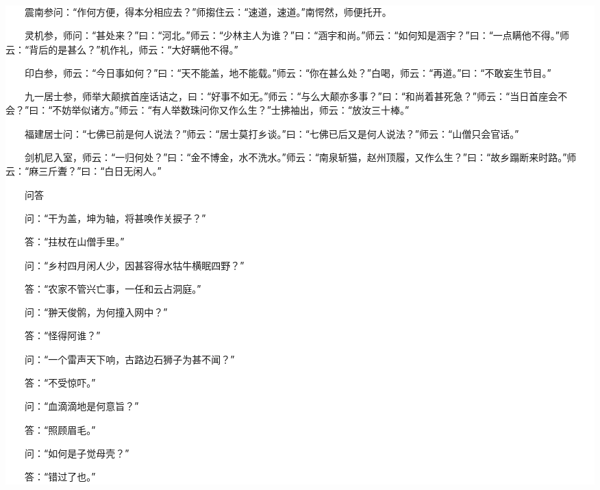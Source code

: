 　　震南参问：“作何方便，得本分相应去？”师搊住云：“速道，速道。”南愕然，师便托开。

　　灵机参，师问：“甚处来？”曰：“河北。”师云：“少林主人为谁？”曰：“涵宇和尚。”师云：“如何知是涵宇？”曰：“一点瞒他不得。”师云：“背后的是甚么？”机作礼，师云：“大好瞒他不得。”

　　印白参，师云：“今日事如何？”曰：“天不能盖，地不能载。”师云：“你在甚么处？”白喝，师云：“再道。”曰：“不敢妄生节目。”

　　九一居士参，师举大颠摈首座话诘之，曰：“好事不如无。”师云：“与么大颠亦多事？”曰：“和尚着甚死急？”师云：“当日首座会不会？”曰：“不妨举似诸方。”师云：“有人举数珠问你又作么生？”士拂袖出，师云：“放汝三十棒。”

　　福建居士问：“七佛已前是何人说法？”师云：“居士莫打乡谈。”曰：“七佛已后又是何人说法？”师云：“山僧只会官话。”

　　剑机尼入室，师云：“一归何处？”曰：“金不博金，水不洗水。”师云：“南泉斩猫，赵州顶履，又作么生？”曰：“故乡蹋断来时路。”师云：“麻三斤聻？”曰：“白日无闲人。”

　　问答

　　问：“干为盖，坤为轴，将甚唤作关捩子？”

　　答：“拄杖在山僧手里。”

　　问：“乡村四月闲人少，因甚容得水牯牛横眠四野？”

　　答：“农家不管兴亡事，一任和云占洞庭。”

　　问：“翀天俊鹘，为何撞入网中？”

　　答：“怪得阿谁？”

　　问：“一个雷声天下响，古路边石狮子为甚不闻？”

　　答：“不受惊吓。”

　　问：“血滴滴地是何意旨？”

　　答：“照顾眉毛。”

　　问：“如何是子觉母壳？”

　　答：“错过了也。”

